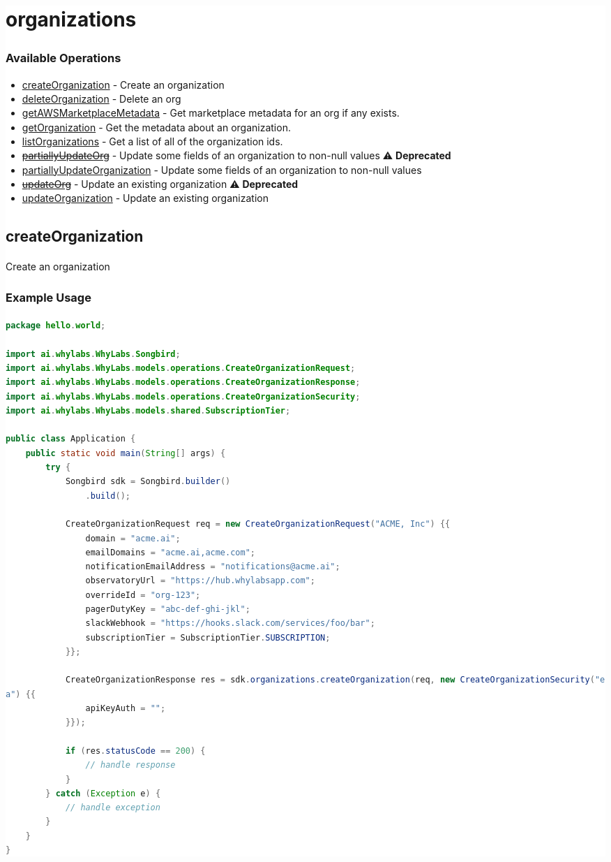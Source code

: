 # organizations

### Available Operations

* [createOrganization](#createorganization) - Create an organization
* [deleteOrganization](#deleteorganization) - Delete an org
* [getAWSMarketplaceMetadata](#getawsmarketplacemetadata) - Get marketplace metadata for an org if any exists.
* [getOrganization](#getorganization) - Get the metadata about an organization.
* [listOrganizations](#listorganizations) - Get a list of all of the organization ids.
* [~~partiallyUpdateOrg~~](#partiallyupdateorg) - Update some fields of an organization to non-null values :warning: **Deprecated**
* [partiallyUpdateOrganization](#partiallyupdateorganization) - Update some fields of an organization to non-null values
* [~~updateOrg~~](#updateorg) - Update an existing organization :warning: **Deprecated**
* [updateOrganization](#updateorganization) - Update an existing organization

## createOrganization

Create an organization

### Example Usage

```java
package hello.world;

import ai.whylabs.WhyLabs.Songbird;
import ai.whylabs.WhyLabs.models.operations.CreateOrganizationRequest;
import ai.whylabs.WhyLabs.models.operations.CreateOrganizationResponse;
import ai.whylabs.WhyLabs.models.operations.CreateOrganizationSecurity;
import ai.whylabs.WhyLabs.models.shared.SubscriptionTier;

public class Application {
    public static void main(String[] args) {
        try {
            Songbird sdk = Songbird.builder()
                .build();

            CreateOrganizationRequest req = new CreateOrganizationRequest("ACME, Inc") {{
                domain = "acme.ai";
                emailDomains = "acme.ai,acme.com";
                notificationEmailAddress = "notifications@acme.ai";
                observatoryUrl = "https://hub.whylabsapp.com";
                overrideId = "org-123";
                pagerDutyKey = "abc-def-ghi-jkl";
                slackWebhook = "https://hooks.slack.com/services/foo/bar";
                subscriptionTier = SubscriptionTier.SUBSCRIPTION;
            }};            

            CreateOrganizationResponse res = sdk.organizations.createOrganization(req, new CreateOrganizationSecurity("ea") {{
                apiKeyAuth = "";
            }});

            if (res.statusCode == 200) {
                // handle response
            }
        } catch (Exception e) {
            // handle exception
        }
    }
}
```